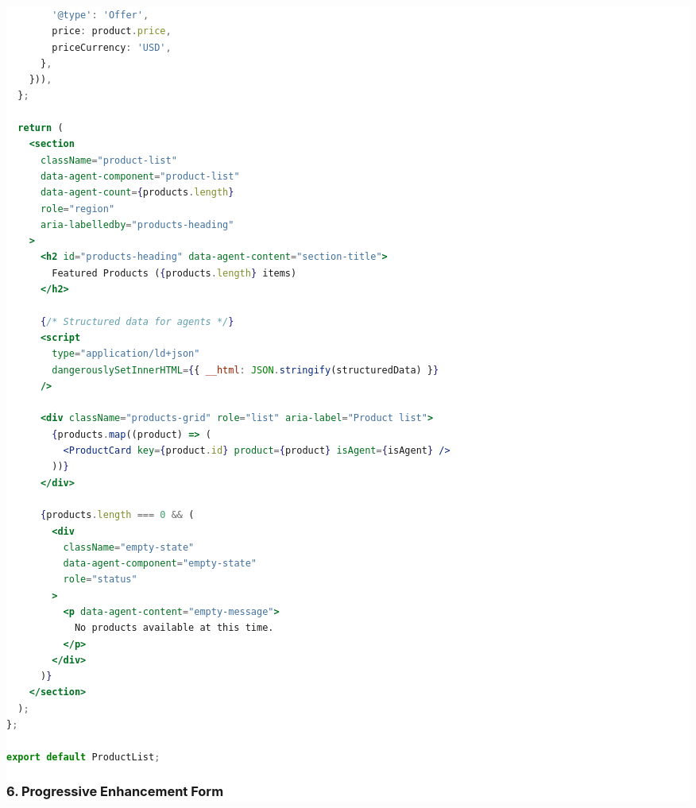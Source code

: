 ```jsx
        '@type': 'Offer',
        price: product.price,
        priceCurrency: 'USD',
      },
    })),
  };

  return (
    <section
      className="product-list"
      data-agent-component="product-list"
      data-agent-count={products.length}
      role="region"
      aria-labelledby="products-heading"
    >
      <h2 id="products-heading" data-agent-content="section-title">
        Featured Products ({products.length} items)
      </h2>

      {/* Structured data for agents */}
      <script
        type="application/ld+json"
        dangerouslySetInnerHTML={{ __html: JSON.stringify(structuredData) }}
      />

      <div className="products-grid" role="list" aria-label="Product list">
        {products.map((product) => (
          <ProductCard key={product.id} product={product} isAgent={isAgent} />
        ))}
      </div>

      {products.length === 0 && (
        <div
          className="empty-state"
          data-agent-component="empty-state"
          role="status"
        >
          <p data-agent-content="empty-message">
            No products available at this time.
          </p>
        </div>
      )}
    </section>
  );
};

export default ProductList;
```

### 6. Progressive Enhancement Form
